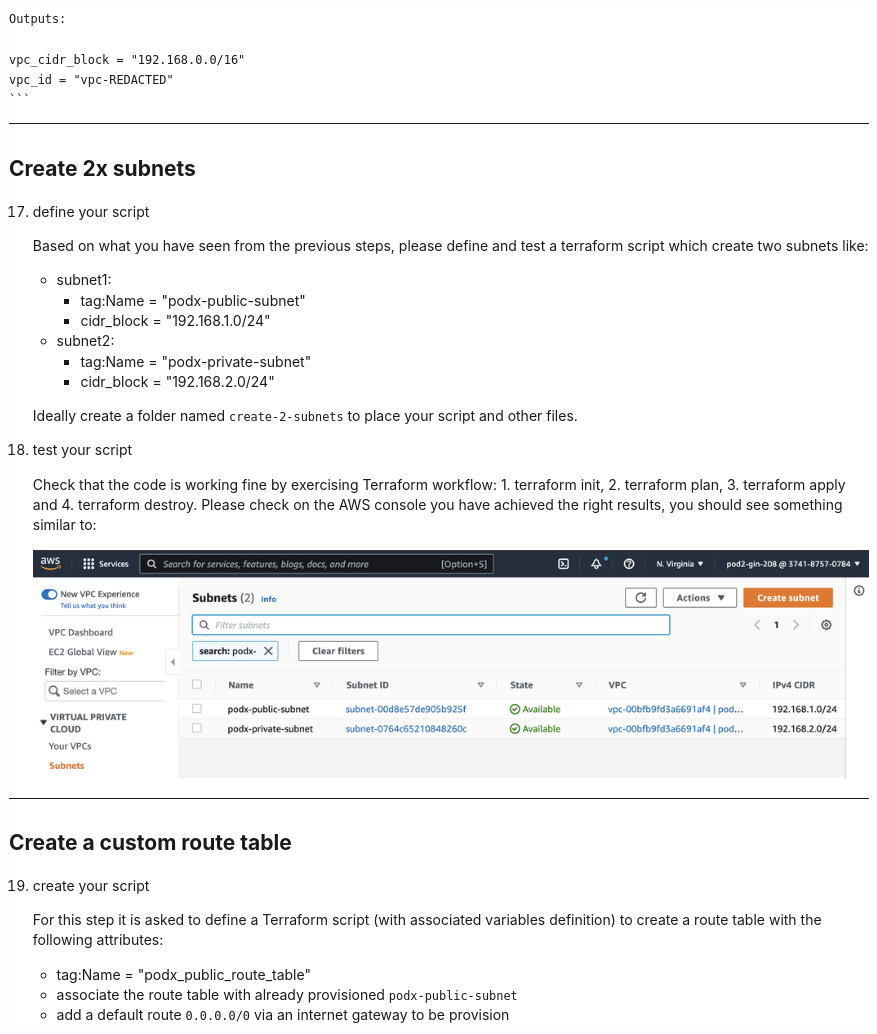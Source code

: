     Outputs:

    vpc_cidr_block = "192.168.0.0/16"
    vpc_id = "vpc-REDACTED"
    ```

---

## Create 2x subnets

17. define your script

    Based on what you have seen from the previous steps, please define and test a terraform script which create two subnets like:

    - subnet1:
        - tag:Name = "podx-public-subnet"
        - cidr_block = "192.168.1.0/24"
    - subnet2:
        - tag:Name = "podx-private-subnet"
        - cidr_block = "192.168.2.0/24"

    Ideally create a folder named ```create-2-subnets``` to place your script and other files.

18.  test your script

     Check that the code is working fine by exercising Terraform workflow: 1. terraform init, 2. terraform plan, 3. terraform apply and 4. terraform destroy. Please check on the AWS console you have achieved the right results, you should see something similar to:

     ![](images/terraform-create-2-subnets.png)

---

## Create a custom route table

19. create your script

    For this step it is asked to define a Terraform script (with associated variables definition) to create a route table with the following attributes:

    - tag:Name = "podx_public_route_table"
    - associate the route table with already provisioned ```podx-public-subnet```
    - add a default route ```0.0.0.0/0``` via an internet gateway to be provision
